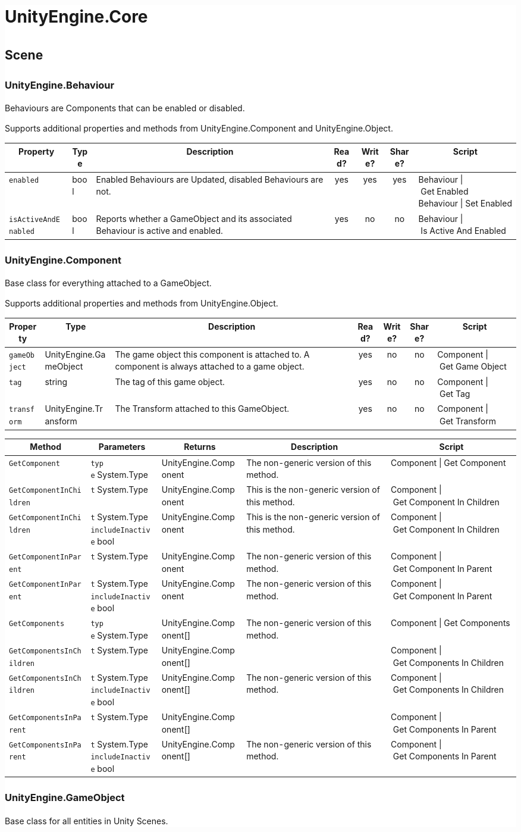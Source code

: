 ﻿# UnityEngine\.Core

## Scene

### UnityEngine\.Behaviour

Behaviours are Components that can be enabled or disabled\.

Supports additional properties and methods from UnityEngine\.Component and UnityEngine\.Object.

| Property | Type | Description | Read? | Write? | Share? | Script |
|----------|------|-------------|:-----:|:------:|:------:|--------|
|`enabled`|bool|Enabled Behaviours are Updated, disabled Behaviours are not\.|yes|yes|yes|Behaviour \| Get Enabled<br>Behaviour \| Set Enabled
|`isActiveAndEnabled`|bool|Reports whether a GameObject and its associated Behaviour is active and enabled\.|yes|no|no|Behaviour \| Is Active And Enabled

### UnityEngine\.Component

Base class for everything attached to a GameObject\.

Supports additional properties and methods from UnityEngine\.Object.

| Property | Type | Description | Read? | Write? | Share? | Script |
|----------|------|-------------|:-----:|:------:|:------:|--------|
|`gameObject`|UnityEngine\.GameObject|The game object this component is attached to\. A component is always attached to a game object\.|yes|no|no|Component \| Get Game Object
|`tag`|string|The tag of this game object\.|yes|no|no|Component \| Get Tag
|`transform`|UnityEngine\.Transform|The Transform attached to this GameObject\.|yes|no|no|Component \| Get Transform

| Method | Parameters | Returns | Description | Script |
|--------|------------|---------|-------------|--------|
|`GetComponent`|`type` System\.Type|UnityEngine\.Component|The non\-generic version of this method\.|Component \| Get Component
|`GetComponentInChildren`|`t` System\.Type|UnityEngine\.Component|This is the non\-generic version of this method\.|Component \| Get Component In Children
|`GetComponentInChildren`|`t` System\.Type<br>`includeInactive` bool|UnityEngine\.Component|This is the non\-generic version of this method\.|Component \| Get Component In Children
|`GetComponentInParent`|`t` System\.Type|UnityEngine\.Component|The non\-generic version of this method\.|Component \| Get Component In Parent
|`GetComponentInParent`|`t` System\.Type<br>`includeInactive` bool|UnityEngine\.Component|The non\-generic version of this method\.|Component \| Get Component In Parent
|`GetComponents`|`type` System\.Type|UnityEngine\.Component\[\]|The non\-generic version of this method\.|Component \| Get Components
|`GetComponentsInChildren`|`t` System\.Type|UnityEngine\.Component\[\]||Component \| Get Components In Children
|`GetComponentsInChildren`|`t` System\.Type<br>`includeInactive` bool|UnityEngine\.Component\[\]|The non\-generic version of this method\.|Component \| Get Components In Children
|`GetComponentsInParent`|`t` System\.Type|UnityEngine\.Component\[\]||Component \| Get Components In Parent
|`GetComponentsInParent`|`t` System\.Type<br>`includeInactive` bool|UnityEngine\.Component\[\]|The non\-generic version of this method\.|Component \| Get Components In Parent

### UnityEngine\.GameObject

Base class for all entities in Unity Scenes\.
